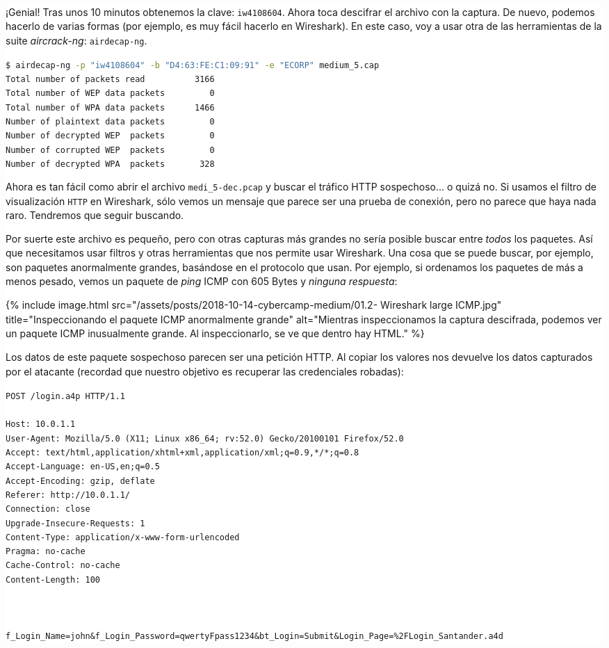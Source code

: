 ¡Genial! Tras unos 10 minutos obtenemos la clave: `iw4108604`. Ahora toca descifrar el
archivo con la captura. De nuevo, podemos hacerlo de varias formas (por ejemplo, es muy
fácil hacerlo en Wireshark). En este caso, voy a usar otra de las herramientas de la
suite _aircrack-ng_:  `airdecap-ng`.
```sh
$ airdecap-ng -p "iw4108604" -b "D4:63:FE:C1:09:91" -e "ECORP" medium_5.cap
Total number of packets read          3166
Total number of WEP data packets         0
Total number of WPA data packets      1466
Number of plaintext data packets         0
Number of decrypted WEP  packets         0
Number of corrupted WEP  packets         0
Number of decrypted WPA  packets       328
```

Ahora es tan fácil como abrir el archivo `medi_5-dec.pcap` y buscar el tráfico HTTP
sospechoso... o quizá no. Si usamos el filtro de visualización `HTTP` en Wireshark, sólo
vemos un mensaje que parece ser una prueba de conexión, pero no parece que haya nada
raro. Tendremos que seguir buscando.

Por suerte este archivo es pequeño, pero con otras capturas más grandes no sería posible
buscar entre _todos_ los paquetes. Así que necesitamos usar filtros y otras herramientas
que nos permite usar Wireshark. Una cosa que se puede buscar, por ejemplo, son paquetes
anormalmente grandes, basándose en el protocolo que usan. Por ejemplo, si ordenamos los
paquetes de más a menos pesado, vemos un paquete de _ping_ ICMP con 605 Bytes y
_ninguna respuesta_:

{% include image.html
	src="/assets/posts/2018-10-14-cybercamp-medium/01.2- Wireshark large ICMP.jpg"
	title="Inspeccionando el paquete ICMP anormalmente grande"
	alt="Mientras inspeccionamos la captura descifrada, podemos ver un paquete ICMP inusualmente grande. Al inspeccionarlo, se ve que dentro hay HTML."
%}

Los datos de este paquete sospechoso parecen ser una petición HTTP. Al copiar los valores
nos devuelve los datos capturados por el atacante (recordad que nuestro objetivo es
recuperar las credenciales robadas):
```http
POST /login.a4p HTTP/1.1

Host: 10.0.1.1
User-Agent: Mozilla/5.0 (X11; Linux x86_64; rv:52.0) Gecko/20100101 Firefox/52.0
Accept: text/html,application/xhtml+xml,application/xml;q=0.9,*/*;q=0.8
Accept-Language: en-US,en;q=0.5
Accept-Encoding: gzip, deflate
Referer: http://10.0.1.1/
Connection: close
Upgrade-Insecure-Requests: 1
Content-Type: application/x-www-form-urlencoded
Pragma: no-cache
Cache-Control: no-cache
Content-Length: 100



f_Login_Name=john&f_Login_Password=qwertyFpass1234&bt_Login=Submit&Login_Page=%2FLogin_Santander.a4d
```
